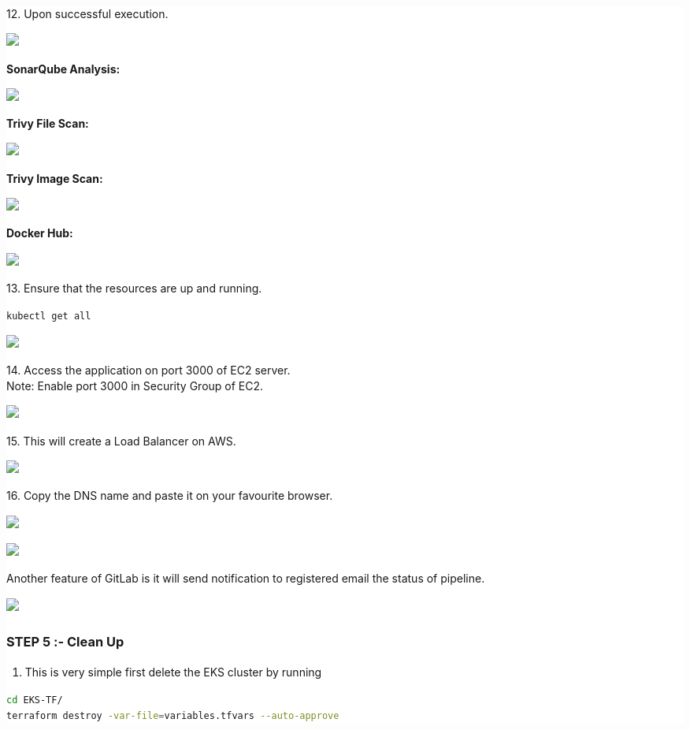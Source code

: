12\. Upon successful execution.

![](https://miro.medium.com/v2/resize:fit:736/1*EWfi8xmP-GrivC4CgldD_A.png)

**SonarQube Analysis:**

![](https://miro.medium.com/v2/resize:fit:736/1*oV_6_5ZyE-O9gNIoihoDgw.png)

**Trivy File Scan:**

![](https://miro.medium.com/v2/resize:fit:736/1*7OSi-RGmTHERX1boTEtDig.png)

**Trivy Image Scan:**

![](https://miro.medium.com/v2/resize:fit:736/1*pA2SAn1-Ca8_bzZdAzM8wA.png)

**Docker Hub:**

![](https://miro.medium.com/v2/resize:fit:736/1*8NT8-lNZvZnxvyh-pQGtIQ.png)

13\. Ensure that the resources are up and running.

```bash
kubectl get all
```

![](https://miro.medium.com/v2/resize:fit:736/1*XvXikc3enC1l1ELzNrh7DQ.png)

14\. Access the application on port 3000 of EC2 server.  
Note: Enable port 3000 in Security Group of EC2.

![](https://miro.medium.com/v2/resize:fit:736/1*7n1SUUs7SWoqJ5hqo7gsyQ.png)

15\. This will create a Load Balancer on AWS.

![](https://miro.medium.com/v2/resize:fit:736/1*xRdMyvLBKGrLJspQ7JpeZA.png)

16\. Copy the DNS name and paste it on your favourite browser.

![](https://miro.medium.com/v2/resize:fit:736/1*6Nt_4-ozkAokN1EugX41Dw.png)

![](https://miro.medium.com/v2/resize:fit:736/1*ATFgekJPUbwbvN2dSJqSJw.png)

Another feature of GitLab is it will send notification to registered email the status of pipeline.

![](https://miro.medium.com/v2/resize:fit:736/1*d8beAQcActOW5sggCs9K2Q.png)

### **STEP 5 :- Clean Up**

1. This is very simple first delete the EKS cluster by running

```bash
cd EKS-TF/
terraform destroy -var-file=variables.tfvars --auto-approve
```
